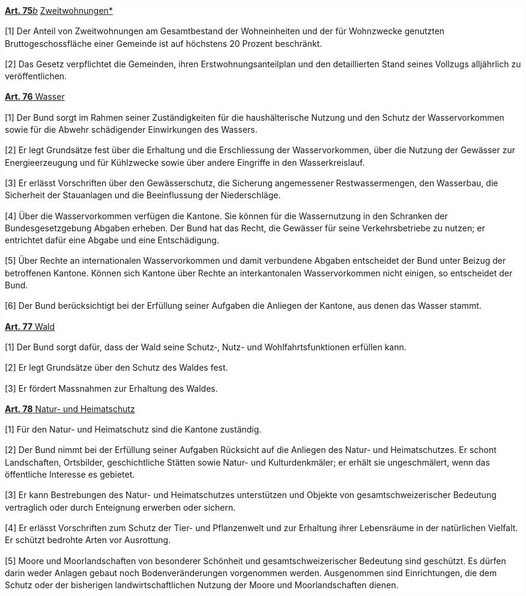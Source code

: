 [**Art. 75***b*](https://www.fedlex.admin.ch/eli/cc/1999/404/de#art_75_b) [Zweitwohnungen](https://www.fedlex.admin.ch/eli/cc/1999/404/de#art_75_b)[\*](https://www.fedlex.admin.ch/eli/cc/1999/404/de#art_75_b) 

[1] Der Anteil von Zweitwohnungen am Gesamtbestand der Wohneinheiten und der für Wohnzwecke genutzten Bruttogeschossfläche einer Gemeinde ist auf höchstens 20 Prozent beschränkt.

[2] Das Gesetz verpflichtet die Gemeinden, ihren Erstwohnungsanteilplan und den detaillierten Stand seines Vollzugs alljährlich zu veröffentlichen.

[**Art. 76** Wasser](https://www.fedlex.admin.ch/eli/cc/1999/404/de#art_76) 

[1] Der Bund sorgt im Rahmen seiner Zuständigkeiten für die haushälterische Nutzung und den Schutz der Wasservorkommen sowie für die Abwehr schädigender Einwir­kungen des Wassers.

[2] Er legt Grundsätze fest über die Erhaltung und die Erschliessung der Wasser­vorkommen, über die Nutzung der Gewässer zur Energieerzeugung und für Kühl­zwecke sowie über andere Eingriffe in den Wasserkreislauf.

[3] Er erlässt Vorschriften über den Gewässerschutz, die Sicherung angemessener Restwassermengen, den Wasserbau, die Sicherheit der Stauanlagen und die Beein­flussung der Niederschläge.

[4] Über die Wasservorkommen verfügen die Kantone. Sie können für die Wassernut­zung in den Schranken der Bundesgesetzgebung Abgaben erheben. Der Bund hat das Recht, die Gewässer für seine Verkehrsbetriebe zu nutzen; er entrichtet dafür eine Abgabe und eine Entschädigung.

[5] Über Rechte an internationalen Wasservorkommen und damit verbundene Abga­ben entscheidet der Bund unter Beizug der betroffenen Kantone. Können sich Kan­tone über Rechte an interkantonalen Wasservorkommen nicht einigen, so entschei­det der Bund.

[6] Der Bund berücksichtigt bei der Erfüllung seiner Aufgaben die Anliegen der Kan­tone, aus denen das Wasser stammt.

[**Art. 77** Wald](https://www.fedlex.admin.ch/eli/cc/1999/404/de#art_77) 

[1] Der Bund sorgt dafür, dass der Wald seine Schutz‑, Nutz- und Wohlfahrtsfunktio­nen erfüllen kann.

[2] Er legt Grundsätze über den Schutz des Waldes fest.

[3] Er fördert Massnahmen zur Erhaltung des Waldes.

[**Art. 78** Natur- und Heimatschutz](https://www.fedlex.admin.ch/eli/cc/1999/404/de#art_78) 

[1] Für den Natur- und Heimatschutz sind die Kantone zuständig.

[2] Der Bund nimmt bei der Erfüllung seiner Aufgaben Rücksicht auf die Anliegen des Natur- und Heimatschutzes. Er schont Landschaften, Ortsbilder, geschichtliche Stätten sowie Natur- und Kulturdenkmäler; er erhält sie ungeschmälert, wenn das öffentliche Interesse es gebietet.

[3] Er kann Bestrebungen des Natur- und Heimatschutzes unterstützen und Objekte von gesamtschweizerischer Bedeutung vertraglich oder durch Enteignung erwerben oder sichern.

[4] Er erlässt Vorschriften zum Schutz der Tier- und Pflanzenwelt und zur Erhaltung ihrer Lebensräume in der natürlichen Vielfalt. Er schützt bedrohte Arten vor Aus­rottung.

[5] Moore und Moorlandschaften von besonderer Schönheit und gesamtschweizeri­scher Bedeutung sind geschützt. Es dürfen darin weder Anlagen gebaut noch Bodenveränderungen vorgenommen werden. Ausgenommen sind Einrichtungen, die dem Schutz oder der bisherigen landwirtschaftlichen Nutzung der Moore und Moor­landschaften dienen.
